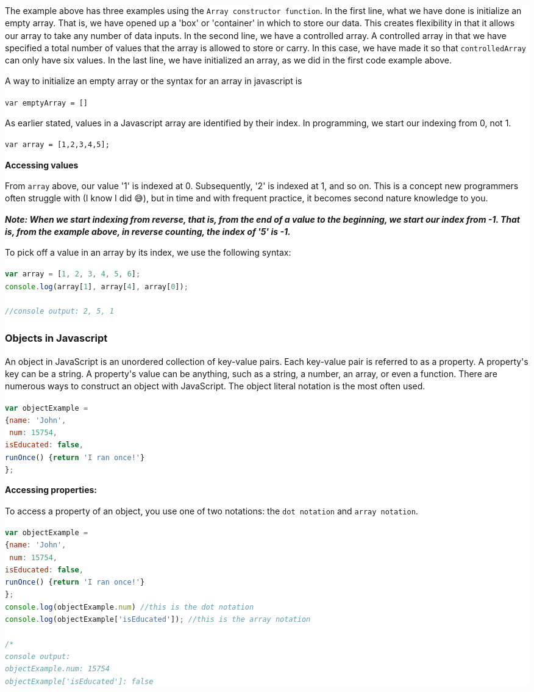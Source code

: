 The example above has three examples using the `Array constructor function`. In the first line, what we have done is initialize an empty array. That is, we have opened up a 'box' or 'container' in which to store our data. This creates flexibility in that it allows our array to take any number of data inputs. In the second line, we have a controlled array. A controlled array in that we have specified a total number of values that the array is allowed to store or carry. In this case, we have made it so that `controlledArray` can only have six values. In the last line, we have initialized an array, as we did in the first code example above.

A way to initialize an empty array or the syntax for an array in javascript is

`var emptyArray = []`

As earlier stated, values in a Javascript array are identified by their index. In programming, we start our indexing from 0, not 1.

`var array = [1,2,3,4,5];`

**Accessing values**

From `array` above, our value '1' is indexed at 0. Subsequently, '2' is indexed at 1, and so on. This is a concept new programmers often struggle with (I know I did 😅), but in time and with frequent practice, it becomes second nature knowledge to you.

***Note: When we start indexing from reverse, that is, from the end of a value to the beginning, we start our index from -1. That is, from the example above, in reverse counting, the index of '5' is -1.***

To pick off a value in an array by its index, we use the following syntax:

```javascript
var array = [1, 2, 3, 4, 5, 6];
console.log(array[1], array[4], array[0]);

//console output: 2, 5, 1
```

### Objects in Javascript

An object in JavaScript is an unordered collection of key-value pairs. Each key-value pair is referred to as a property. A property's key can be a string. A property's value can be anything, such as a string, a number, an array, or even a function. There are numerous ways to construct an object with JavaScript. The object literal notation is the most often used.

```javascript
var objectExample = 
{name: 'John',
 num: 15754, 
isEducated: false,
runOnce() {return 'I ran once!'}
};
```

**Accessing properties:**

To access a property of an object, you use one of two notations: the `dot notation` and `array notation`.

```javascript
var objectExample = 
{name: 'John',
 num: 15754, 
isEducated: false,
runOnce() {return 'I ran once!'}
};
console.log(objectExample.num) //this is the dot notation
console.log(objectExample['isEducated']); //this is the array notation

/*
console output: 
objectExample.num: 15754
objectExample['isEducated']: false
```